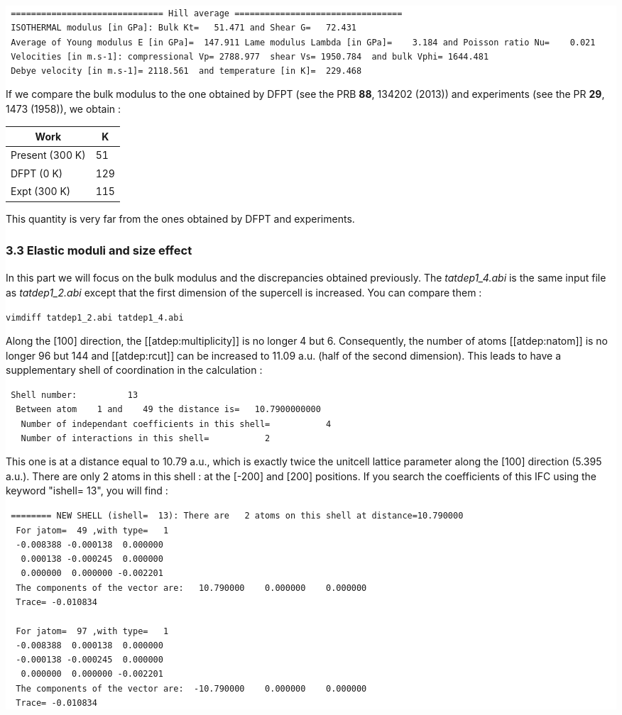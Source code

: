 ```
 ============================== Hill average =================================
 ISOTHERMAL modulus [in GPa]: Bulk Kt=   51.471 and Shear G=   72.431
 Average of Young modulus E [in GPa]=  147.911 Lame modulus Lambda [in GPa]=    3.184 and Poisson ratio Nu=    0.021
 Velocities [in m.s-1]: compressional Vp= 2788.977  shear Vs= 1950.784  and bulk Vphi= 1644.481
 Debye velocity [in m.s-1]= 2118.561  and temperature [in K]=  229.468
```  

If we compare the bulk modulus to the one obtained by DFPT (see the PRB **88**, 134202 (2013)) and experiments (see the PR **29**, 1473 (1958)), we obtain :

Work              | K
------------------|-----
Present   (300 K) |   51
DFPT      (0 K)   |   129 
Expt      (300 K) |   115

This quantity is very far from the ones obtained by DFPT and experiments.

###	3.3 Elastic moduli and size effect

In this part we will focus on the bulk modulus and the discrepancies obtained previously.  The *tatdep1_4.abi* is the same input file as *tatdep1_2.abi* except that the first dimension of the supercell is increased. You can compare them :

```
vimdiff tatdep1_2.abi tatdep1_4.abi
```

Along the [100] direction, the [[atdep:multiplicity]] is no longer 4 but 6. Consequently, the number of atoms [[atdep:natom]] is no longer 96 but 144 and [[atdep:rcut]] can be increased to 11.09 a.u. (half of the second dimension). This leads to have a supplementary shell of coordination in the calculation :

```
 Shell number:          13
  Between atom    1 and    49 the distance is=   10.7900000000
   Number of independant coefficients in this shell=           4
   Number of interactions in this shell=           2
```

This one is at a distance equal to 10.79 a.u., which is exactly twice the unitcell lattice parameter along the [100] direction (5.395 a.u.). There are only 2 atoms in this shell : at the [-200] and [200] positions. If you search the coefficients of this IFC using the keyword "ishell=  13", you will find :

```
 ======== NEW SHELL (ishell=  13): There are   2 atoms on this shell at distance=10.790000
  For jatom=  49 ,with type=   1
  -0.008388 -0.000138  0.000000
   0.000138 -0.000245  0.000000
   0.000000  0.000000 -0.002201
  The components of the vector are:   10.790000    0.000000    0.000000
  Trace= -0.010834

  For jatom=  97 ,with type=   1
  -0.008388  0.000138  0.000000
  -0.000138 -0.000245  0.000000
   0.000000  0.000000 -0.002201
  The components of the vector are:  -10.790000    0.000000    0.000000
  Trace= -0.010834

```
 
